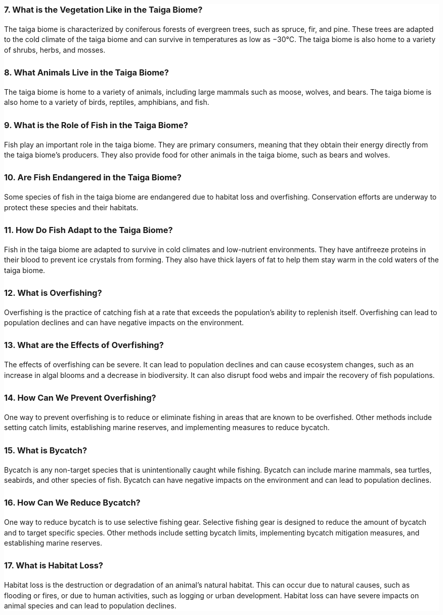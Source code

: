 <h3>7. What is the Vegetation Like in the Taiga Biome?</h3>

The taiga biome is characterized by coniferous forests of evergreen trees, such as spruce, fir, and pine. These trees are adapted to the cold climate of the taiga biome and can survive in temperatures as low as −30°C. The taiga biome is also home to a variety of shrubs, herbs, and mosses.

<h3>8. What Animals Live in the Taiga Biome?</h3>

The taiga biome is home to a variety of animals, including large mammals such as moose, wolves, and bears. The taiga biome is also home to a variety of birds, reptiles, amphibians, and fish.

<h3>9. What is the Role of Fish in the Taiga Biome?</h3>

Fish play an important role in the taiga biome. They are primary consumers, meaning that they obtain their energy directly from the taiga biome’s producers. They also provide food for other animals in the taiga biome, such as bears and wolves.

<h3>10. Are Fish Endangered in the Taiga Biome?</h3>

Some species of fish in the taiga biome are endangered due to habitat loss and overfishing. Conservation efforts are underway to protect these species and their habitats. 

<h3>11. How Do Fish Adapt to the Taiga Biome?</h3>

Fish in the taiga biome are adapted to survive in cold climates and low-nutrient environments. They have antifreeze proteins in their blood to prevent ice crystals from forming. They also have thick layers of fat to help them stay warm in the cold waters of the taiga biome. 

<h3>12. What is Overfishing?</h3>

Overfishing is the practice of catching fish at a rate that exceeds the population’s ability to replenish itself. Overfishing can lead to population declines and can have negative impacts on the environment.

<h3>13. What are the Effects of Overfishing?</h3>

The effects of overfishing can be severe. It can lead to population declines and can cause ecosystem changes, such as an increase in algal blooms and a decrease in biodiversity. It can also disrupt food webs and impair the recovery of fish populations. 

<h3>14. How Can We Prevent Overfishing?</h3>

One way to prevent overfishing is to reduce or eliminate fishing in areas that are known to be overfished. Other methods include setting catch limits, establishing marine reserves, and implementing measures to reduce bycatch.

<h3>15. What is Bycatch?</h3>

Bycatch is any non-target species that is unintentionally caught while fishing. Bycatch can include marine mammals, sea turtles, seabirds, and other species of fish. Bycatch can have negative impacts on the environment and can lead to population declines. 

<h3>16. How Can We Reduce Bycatch?</h3>

One way to reduce bycatch is to use selective fishing gear. Selective fishing gear is designed to reduce the amount of bycatch and to target specific species. Other methods include setting bycatch limits, implementing bycatch mitigation measures, and establishing marine reserves.

<h3>17. What is Habitat Loss?</h3>

Habitat loss is the destruction or degradation of an animal’s natural habitat. This can occur due to natural causes, such as flooding or fires, or due to human activities, such as logging or urban development. Habitat loss can have severe impacts on animal species and can lead to population declines.
